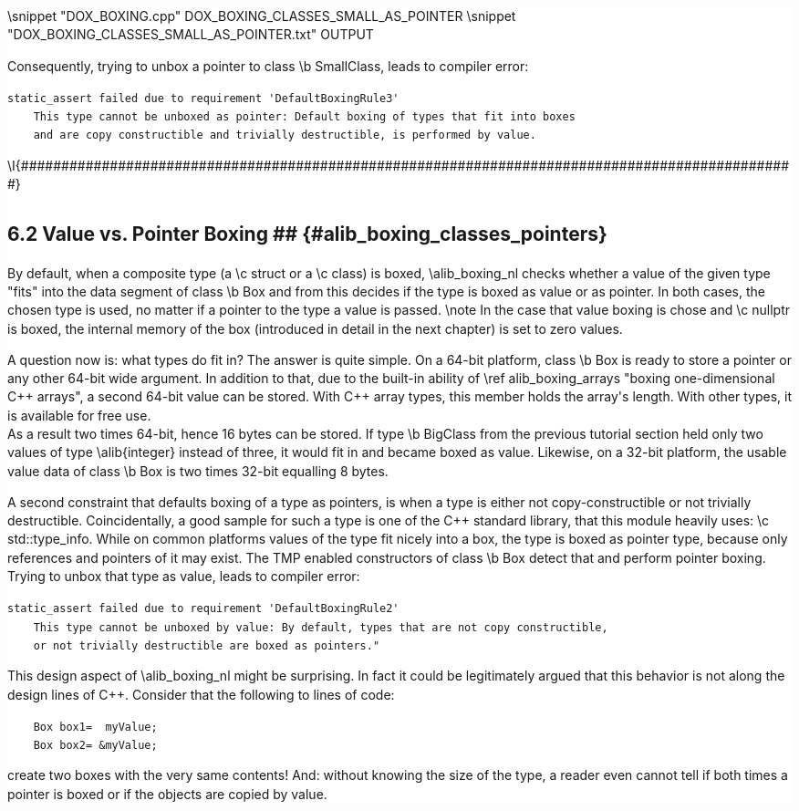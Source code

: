 \snippet "DOX_BOXING.cpp"    DOX_BOXING_CLASSES_SMALL_AS_POINTER
\snippet "DOX_BOXING_CLASSES_SMALL_AS_POINTER.txt"     OUTPUT

Consequently, trying to unbox a pointer to class \b SmallClass, leads to compiler error:

    static_assert failed due to requirement 'DefaultBoxingRule3'
        This type cannot be unboxed as pointer: Default boxing of types that fit into boxes
        and are copy constructible and trivially destructible, is performed by value.

\I{################################################################################################}
## 6.2 Value vs. Pointer Boxing ## {#alib_boxing_classes_pointers}

By default, when a composite type (a \c struct or a \c class) is boxed, \alib_boxing_nl
checks whether a value of the given type "fits" into the data segment of class \b Box and from this
decides if the type is boxed as value or as pointer.
In both cases, the chosen type is used, no matter if a pointer to the type a value is passed.
\note
  In the case that value boxing is chose and \c nullptr is boxed, the internal memory
  of the box (introduced in detail in the next chapter) is set to zero values.

A question now is: what types do fit in? The answer is quite simple. On a 64-bit platform,
class \b Box is ready to store a pointer or any other 64-bit wide argument. In addition to that,
due to the built-in ability of \ref alib_boxing_arrays "boxing one-dimensional C++ arrays", a second
64-bit value can be stored. With C++ array types, this member holds the array's length. With
other types, it is available for free use.<br>
As a result two times 64-bit, hence 16 bytes can be stored. If type \b BigClass from the previous
tutorial section held only two values of type \alib{integer} instead of three, it would fit
in and became boxed as value. Likewise, on a 32-bit platform, the usable value data of class
\b Box is two times 32-bit equalling 8 bytes.

A second constraint that defaults boxing of a type as pointers, is when a type is either not
copy-constructible or not trivially destructible.
Coincidentally, a good sample for such a type is one of the C++ standard
library, that this module heavily uses: \c std::type_info. While on common platforms values
of the type fit nicely into a box, the type is boxed as pointer type, because only references
and pointers of it may exist. The TMP enabled constructors of class \b Box detect that and perform
pointer boxing. Trying to unbox that type as value, leads to compiler error:

    static_assert failed due to requirement 'DefaultBoxingRule2'
        This type cannot be unboxed by value: By default, types that are not copy constructible,
        or not trivially destructible are boxed as pointers."

This design aspect of \alib_boxing_nl might be surprising. In fact it could be legitimately
argued that this behavior is not along the design lines of C++. Consider that the
following to lines of code:

        Box box1=  myValue;
        Box box2= &myValue;

create two boxes with the very same contents! And: without knowing the size of the type, a reader
even cannot tell if both times a pointer is boxed or if the objects are copied by value.
